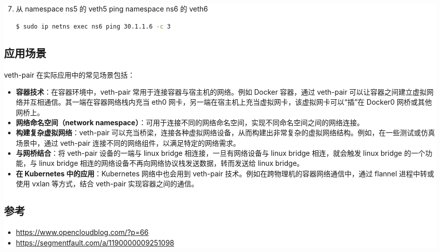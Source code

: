 7. 从 namespace ns5 的 veth5 ping namespace ns6 的 veth6

   ```bash
   $ sudo ip netns exec ns6 ping 30.1.1.6 -c 3
   ```

   

## 应用场景

veth-pair 在实际应用中的常见场景包括：
- **容器技术**：在容器环境中，veth-pair 常用于连接容器与宿主机的网络。例如 Docker 容器，通过 veth-pair 可以让容器之间建立虚拟网络并互相通信。其一端在容器网络栈内充当 eth0 网卡，另一端在宿主机上充当虚拟网卡，该虚拟网卡可以“插”在 Docker0 网桥或其他网桥上。
- **网络命名空间（network namespace）**：可用于连接不同的网络命名空间，实现不同命名空间之间的网络连接。
- **构建复杂虚拟网络**：veth-pair 可以充当桥梁，连接各种虚拟网络设备，从而构建出非常复杂的虚拟网络结构。例如，在一些测试或仿真场景中，通过 veth-pair 连接不同的网络组件，以满足特定的网络需求。
- **与网桥结合**：将 veth-pair 设备的一端与 linux bridge 相连接，一旦有网络设备与 linux bridge 相连，就会触发 linux bridge 的一个功能，与 linux bridge 相连的网络设备不再向网络协议栈发送数据，转而发送给 linux bridge。
- **在 Kubernetes 中的应用**：Kubernetes 网络中也会用到 veth-pair 技术。例如在跨物理机的容器网络通信中，通过 flannel 进程中转或使用 vxlan 等方式，结合 veth-pair 实现容器之间的通信。

## 参考

- https://www.opencloudblog.com/?p=66
- https://segmentfault.com/a/1190000009251098
